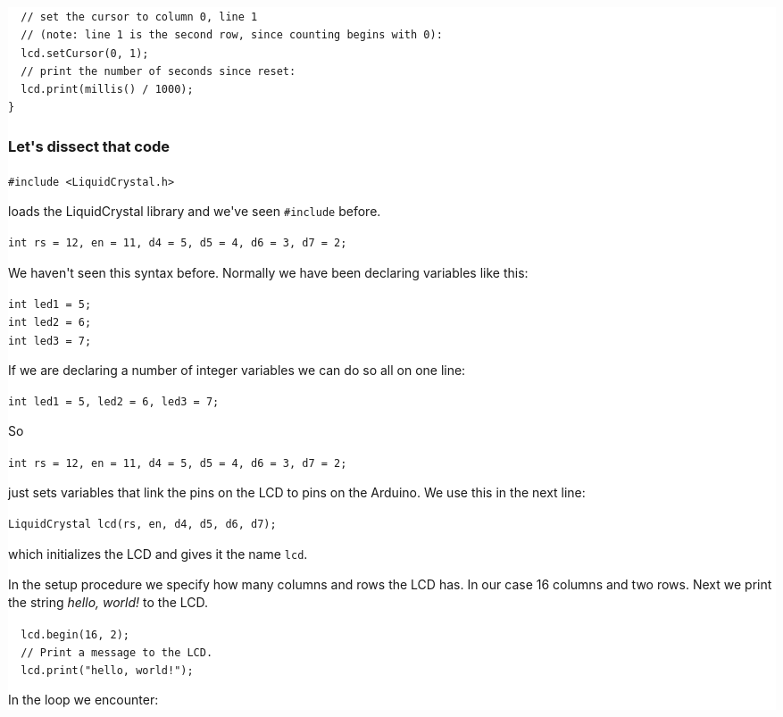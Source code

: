 ```
  // set the cursor to column 0, line 1
  // (note: line 1 is the second row, since counting begins with 0):
  lcd.setCursor(0, 1);
  // print the number of seconds since reset:
  lcd.print(millis() / 1000);
}
```

### Let's dissect that code

```
#include <LiquidCrystal.h>
```

loads the LiquidCrystal library and we've seen `#include` before.

```
int rs = 12, en = 11, d4 = 5, d5 = 4, d6 = 3, d7 = 2;
```

We haven't seen this syntax before. Normally we have been declaring variables like this:

```
int led1 = 5;
int led2 = 6;
int led3 = 7;
```

If we are declaring a number of integer variables we can do so all on one line:

```
int led1 = 5, led2 = 6, led3 = 7;
```

So

```
int rs = 12, en = 11, d4 = 5, d5 = 4, d6 = 3, d7 = 2;
```

just sets variables that link the pins on the LCD to pins on the Arduino. We use this in the next line:

```
LiquidCrystal lcd(rs, en, d4, d5, d6, d7);
```

which initializes the LCD and gives it the name `lcd`.

In the setup procedure we specify how many columns and rows the LCD has. In our case 16 columns and two rows. Next we print the string _hello, world!_ to the LCD.

```
  lcd.begin(16, 2);
  // Print a message to the LCD.
  lcd.print("hello, world!");
```

In the loop we encounter:
